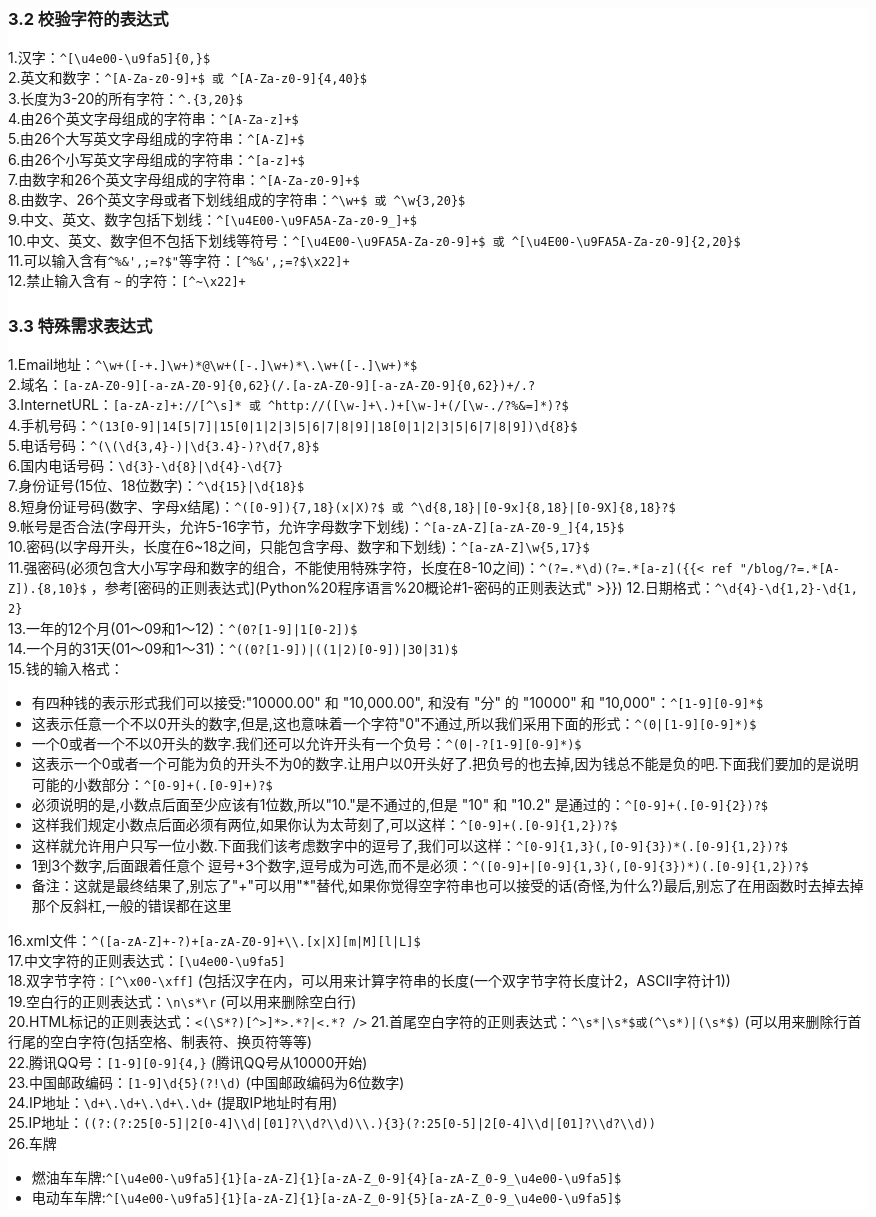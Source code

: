### 3.2 校验字符的表达式

1.汉字：`^[\u4e00-\u9fa5]{0,}$`  
2.英文和数字：`^[A-Za-z0-9]+$ 或 ^[A-Za-z0-9]{4,40}$`  
3.长度为3-20的所有字符：`^.{3,20}$`  
4.由26个英文字母组成的字符串：`^[A-Za-z]+$`  
5.由26个大写英文字母组成的字符串：`^[A-Z]+$`  
6.由26个小写英文字母组成的字符串：`^[a-z]+$`  
7.由数字和26个英文字母组成的字符串：`^[A-Za-z0-9]+$`  
8.由数字、26个英文字母或者下划线组成的字符串：`^\w+$ 或 ^\w{3,20}$`  
9.中文、英文、数字包括下划线：`^[\u4E00-\u9FA5A-Za-z0-9_]+$`  
10.中文、英文、数字但不包括下划线等符号：`^[\u4E00-\u9FA5A-Za-z0-9]+$ 或 ^[\u4E00-\u9FA5A-Za-z0-9]{2,20}$`  
11.可以输入含有`^%&',;=?$"`等字符：`[^%&',;=?$\x22]+`  
12.禁止输入含有 `~` 的字符：`[^~\x22]+`

### 3.3 特殊需求表达式

1.Email地址：`^\w+([-+.]\w+)*@\w+([-.]\w+)*\.\w+([-.]\w+)*$`  
2.域名：`[a-zA-Z0-9][-a-zA-Z0-9]{0,62}(/.[a-zA-Z0-9][-a-zA-Z0-9]{0,62})+/.?`  
3.InternetURL：`[a-zA-z]+://[^\s]* 或 ^http://([\w-]+\.)+[\w-]+(/[\w-./?%&=]*)?$`  
4.手机号码：`^(13[0-9]|14[5|7]|15[0|1|2|3|5|6|7|8|9]|18[0|1|2|3|5|6|7|8|9])\d{8}$`  
5.电话号码：`^(\(\d{3,4}-)|\d{3.4}-)?\d{7,8}$`  
6.国内电话号码：`\d{3}-\d{8}|\d{4}-\d{7}`  
7.身份证号(15位、18位数字)：`^\d{15}|\d{18}$`  
8.短身份证号码(数字、字母x结尾)：`^([0-9]){7,18}(x|X)?$ 或 ^\d{8,18}|[0-9x]{8,18}|[0-9X]{8,18}?$`  
9.帐号是否合法(字母开头，允许5-16字节，允许字母数字下划线)：`^[a-zA-Z][a-zA-Z0-9_]{4,15}$`  
10.密码(以字母开头，长度在6~18之间，只能包含字母、数字和下划线)：`^[a-zA-Z]\w{5,17}$`  
11.强密码(必须包含大小写字母和数字的组合，不能使用特殊字符，长度在8-10之间)：`^(?=.*\d)(?=.*[a-z]({{< ref "/blog/?=.*[A-Z]).{8,10}$`  ，参考[密码的正则表达式](Python%20程序语言%20概论#1-密码的正则表达式" >}})
12.日期格式：`^\d{4}-\d{1,2}-\d{1,2}`  
13.一年的12个月(01～09和1～12)：`^(0?[1-9]|1[0-2])$`  
14.一个月的31天(01～09和1～31)：`^((0?[1-9])|((1|2)[0-9])|30|31)$`  
15.钱的输入格式：

-   有四种钱的表示形式我们可以接受:"10000.00" 和 "10,000.00", 和没有 "分" 的 "10000" 和 "10,000"：`^[1-9][0-9]*$`
-   这表示任意一个不以0开头的数字,但是,这也意味着一个字符"0"不通过,所以我们采用下面的形式：`^(0|[1-9][0-9]*)$`
-   一个0或者一个不以0开头的数字.我们还可以允许开头有一个负号：`^(0|-?[1-9][0-9]*)$`
-   这表示一个0或者一个可能为负的开头不为0的数字.让用户以0开头好了.把负号的也去掉,因为钱总不能是负的吧.下面我们要加的是说明可能的小数部分：`^[0-9]+(.[0-9]+)?$`
-   必须说明的是,小数点后面至少应该有1位数,所以"10."是不通过的,但是 "10" 和 "10.2" 是通过的：`^[0-9]+(.[0-9]{2})?$`
-   这样我们规定小数点后面必须有两位,如果你认为太苛刻了,可以这样：`^[0-9]+(.[0-9]{1,2})?$`
-   这样就允许用户只写一位小数.下面我们该考虑数字中的逗号了,我们可以这样：`^[0-9]{1,3}(,[0-9]{3})*(.[0-9]{1,2})?$`
-   1到3个数字,后面跟着任意个 逗号+3个数字,逗号成为可选,而不是必须：`^([0-9]+|[0-9]{1,3}(,[0-9]{3})*)(.[0-9]{1,2})?$`
-   备注：这就是最终结果了,别忘了"+"可以用"*"替代,如果你觉得空字符串也可以接受的话(奇怪,为什么?)最后,别忘了在用函数时去掉去掉那个反斜杠,一般的错误都在这里

16.xml文件：`^([a-zA-Z]+-?)+[a-zA-Z0-9]+\\.[x|X][m|M][l|L]$`  
17.中文字符的正则表达式：`[\u4e00-\u9fa5]`  
18.双字节字符`：[^\x00-\xff]` (包括汉字在内，可以用来计算字符串的长度(一个双字节字符长度计2，ASCII字符计1))  
19.空白行的正则表达式：`\n\s*\r` (可以用来删除空白行)  
20.HTML标记的正则表达式：`<(\S*?)[^>]*>.*?|<.*? />` 
21.首尾空白字符的正则表达式：`^\s*|\s*$或(^\s*)|(\s*$)` (可以用来删除行首行尾的空白字符(包括空格、制表符、换页符等等)  
22.腾讯QQ号：`[1-9][0-9]{4,}` (腾讯QQ号从10000开始)  
23.中国邮政编码：`[1-9]\d{5}(?!\d)` (中国邮政编码为6位数字)  
24.IP地址：`\d+\.\d+\.\d+\.\d+` (提取IP地址时有用)  
25.IP地址：`((?:(?:25[0-5]|2[0-4]\\d|[01]?\\d?\\d)\\.){3}(?:25[0-5]|2[0-4]\\d|[01]?\\d?\\d))`  
26.车牌
-   燃油车车牌:`^[\u4e00-\u9fa5]{1}[a-zA-Z]{1}[a-zA-Z_0-9]{4}[a-zA-Z_0-9_\u4e00-\u9fa5]$`
-   电动车车牌:`^[\u4e00-\u9fa5]{1}[a-zA-Z]{1}[a-zA-Z_0-9]{5}[a-zA-Z_0-9_\u4e00-\u9fa5]$`




